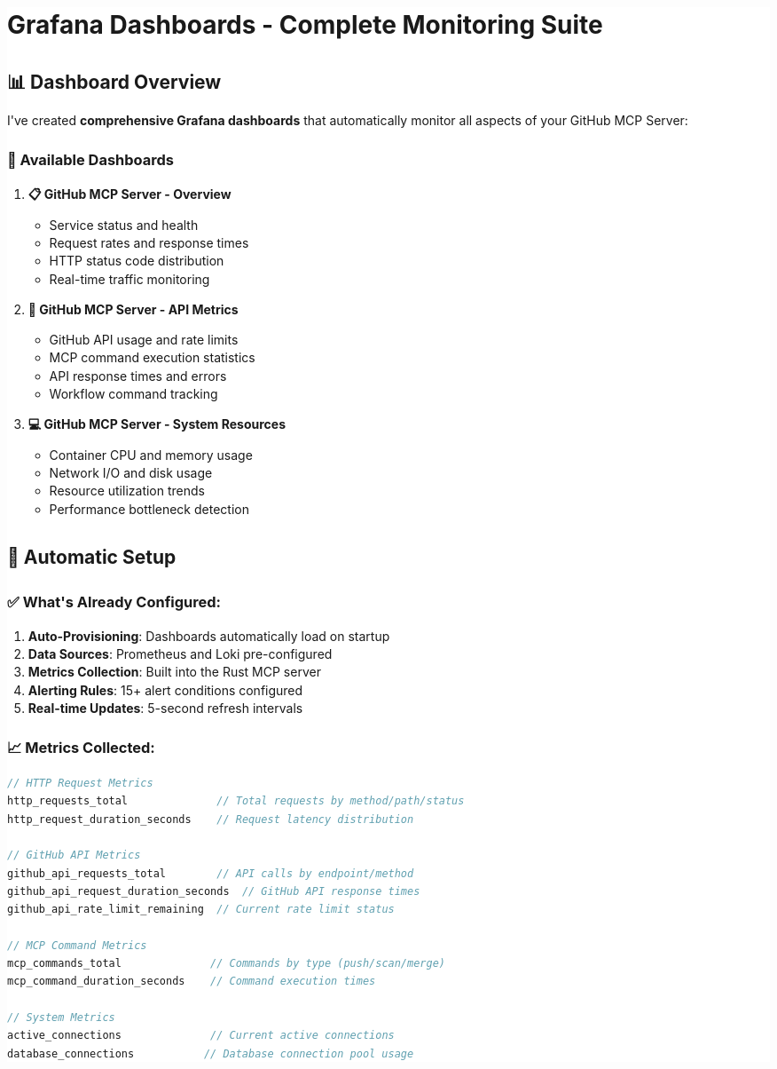 # Grafana Dashboards - Complete Monitoring Suite

## 📊 **Dashboard Overview**

I've created **comprehensive Grafana dashboards** that automatically monitor all aspects of your GitHub MCP Server:

### **🎯 Available Dashboards**

1. **📋 GitHub MCP Server - Overview**
   - Service status and health
   - Request rates and response times
   - HTTP status code distribution
   - Real-time traffic monitoring

2. **🔗 GitHub MCP Server - API Metrics**
   - GitHub API usage and rate limits
   - MCP command execution statistics
   - API response times and errors
   - Workflow command tracking

3. **💻 GitHub MCP Server - System Resources**
   - Container CPU and memory usage
   - Network I/O and disk usage
   - Resource utilization trends
   - Performance bottleneck detection

## 🚀 **Automatic Setup**

### **✅ What's Already Configured:**

1. **Auto-Provisioning**: Dashboards automatically load on startup
2. **Data Sources**: Prometheus and Loki pre-configured
3. **Metrics Collection**: Built into the Rust MCP server
4. **Alerting Rules**: 15+ alert conditions configured
5. **Real-time Updates**: 5-second refresh intervals

### **📈 Metrics Collected:**

```rust
// HTTP Request Metrics
http_requests_total              // Total requests by method/path/status
http_request_duration_seconds    // Request latency distribution

// GitHub API Metrics  
github_api_requests_total        // API calls by endpoint/method
github_api_request_duration_seconds  // GitHub API response times
github_api_rate_limit_remaining  // Current rate limit status

// MCP Command Metrics
mcp_commands_total              // Commands by type (push/scan/merge)
mcp_command_duration_seconds    // Command execution times

// System Metrics
active_connections              // Current active connections
database_connections           // Database connection pool usage
```
